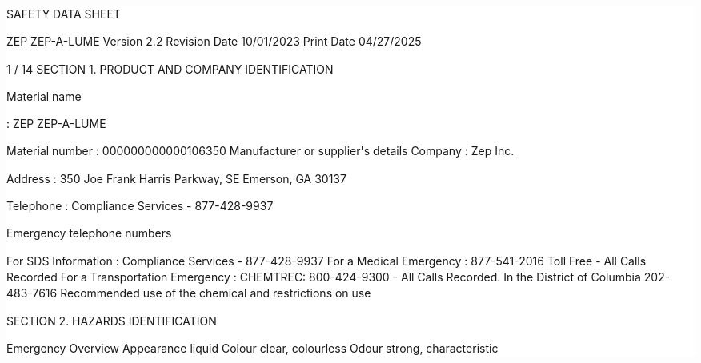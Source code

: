 SAFETY DATA SHEET 
 
ZEP ZEP-A-LUME 
Version 2.2 
Revision Date 10/01/2023 
Print Date 04/27/2025  
 
 
1 / 14 
SECTION 1. PRODUCT AND COMPANY IDENTIFICATION 
 
Material name 
 
: 
ZEP ZEP-A-LUME 
 
Material number 
: 
000000000000106350 
Manufacturer or supplier's details 
Company 
: 
Zep Inc. 
 
Address 
: 
350 Joe Frank Harris Parkway, SE 
Emerson, GA 30137 
 
Telephone 
: 
Compliance Services - 877-428-9937 
 
 
Emergency telephone numbers 
 
For SDS Information 
: 
Compliance Services - 877-428-9937 
For a Medical Emergency 
: 
877-541-2016 Toll Free - All Calls Recorded 
For a Transportation 
Emergency 
: 
CHEMTREC: 800-424-9300 - All Calls Recorded. 
In the District of Columbia 202-483-7616 
Recommended use of the chemical and restrictions on use 
 
 
SECTION 2. HAZARDS IDENTIFICATION 
 
Emergency Overview 
Appearance 
liquid 
Colour 
clear, colourless 
Odour 
strong, characteristic 
 